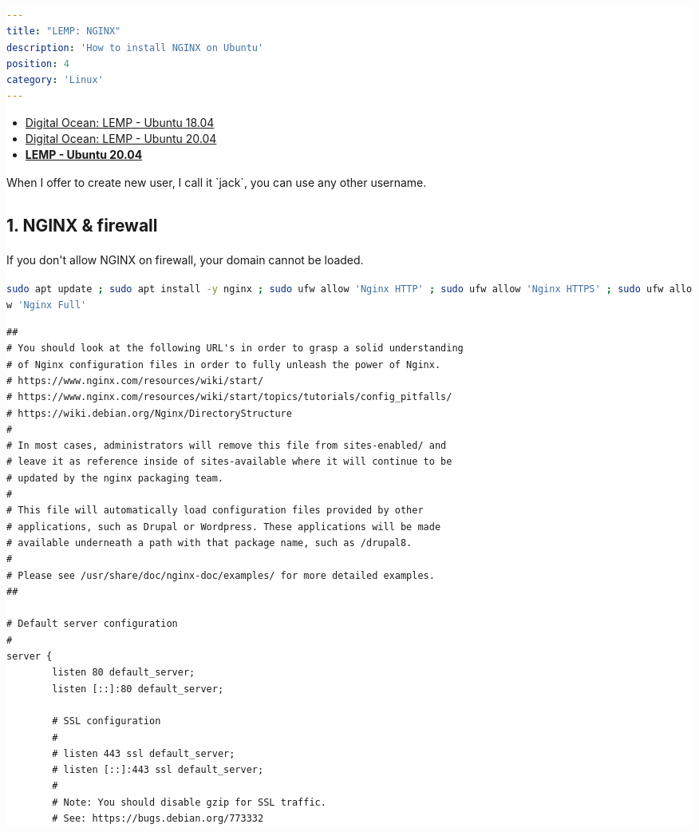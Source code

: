 ```yaml
---
title: "LEMP: NGINX"
description: 'How to install NGINX on Ubuntu'
position: 4
category: 'Linux'
---
```


- [Digital Ocean: LEMP - Ubuntu 18.04](https://www.digitalocean.com/community/tutorials/how-to-install-linux-nginx-mysql-php-lemp-stack-ubuntu-18-04)
- [Digital Ocean: LEMP - Ubuntu 20.04](https://www.digitalocean.com/community/tutorials/how-to-install-linux-nginx-mysql-php-lemp-stack-on-ubuntu-20-04)
- [**LEMP - Ubuntu 20.04**](https://www.digitalocean.com/community/tutorials/how-to-install-nginx-on-ubuntu-20-04)

<content-alert type="info">
When I offer to create new user, I call it `jack`, you can use any other username.
</content-alert>

## 1. NGINX & firewall

<content-alert type="warning">

If you don't allow NGINX on firewall, your domain cannot be loaded.

</content-alert>

```bash
sudo apt update ; sudo apt install -y nginx ; sudo ufw allow 'Nginx HTTP' ; sudo ufw allow 'Nginx HTTPS' ; sudo ufw allow 'Nginx Full'
```

<spoiler label="default NGINX">

```nginx
##
# You should look at the following URL's in order to grasp a solid understanding
# of Nginx configuration files in order to fully unleash the power of Nginx.
# https://www.nginx.com/resources/wiki/start/
# https://www.nginx.com/resources/wiki/start/topics/tutorials/config_pitfalls/
# https://wiki.debian.org/Nginx/DirectoryStructure
#
# In most cases, administrators will remove this file from sites-enabled/ and
# leave it as reference inside of sites-available where it will continue to be
# updated by the nginx packaging team.
#
# This file will automatically load configuration files provided by other
# applications, such as Drupal or Wordpress. These applications will be made
# available underneath a path with that package name, such as /drupal8.
#
# Please see /usr/share/doc/nginx-doc/examples/ for more detailed examples.
##

# Default server configuration
#
server {
        listen 80 default_server;
        listen [::]:80 default_server;

        # SSL configuration
        #
        # listen 443 ssl default_server;
        # listen [::]:443 ssl default_server;
        #
        # Note: You should disable gzip for SSL traffic.
        # See: https://bugs.debian.org/773332
```